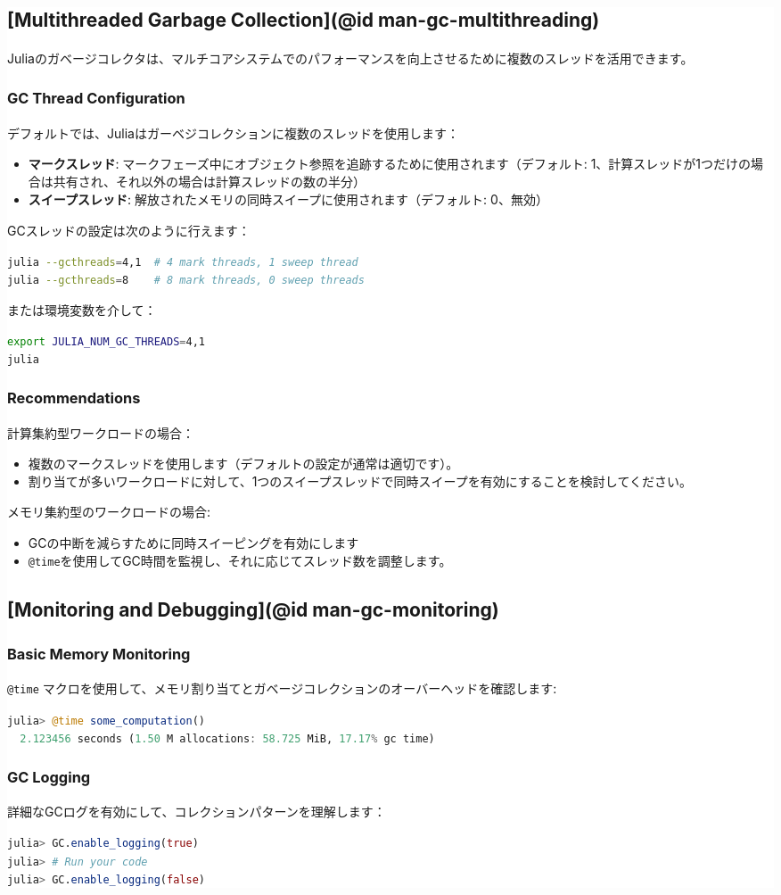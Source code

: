 ## [Multithreaded Garbage Collection](@id man-gc-multithreading)

Juliaのガベージコレクタは、マルチコアシステムでのパフォーマンスを向上させるために複数のスレッドを活用できます。

### GC Thread Configuration

デフォルトでは、Juliaはガーベジコレクションに複数のスレッドを使用します：

  * **マークスレッド**: マークフェーズ中にオブジェクト参照を追跡するために使用されます（デフォルト: 1、計算スレッドが1つだけの場合は共有され、それ以外の場合は計算スレッドの数の半分）
  * **スイープスレッド**: 解放されたメモリの同時スイープに使用されます（デフォルト: 0、無効）

GCスレッドの設定は次のように行えます：

```bash
julia --gcthreads=4,1  # 4 mark threads, 1 sweep thread
julia --gcthreads=8    # 8 mark threads, 0 sweep threads
```

または環境変数を介して：

```bash
export JULIA_NUM_GC_THREADS=4,1
julia
```

### Recommendations

計算集約型ワークロードの場合：

  * 複数のマークスレッドを使用します（デフォルトの設定が通常は適切です）。
  * 割り当てが多いワークロードに対して、1つのスイープスレッドで同時スイープを有効にすることを検討してください。

メモリ集約型のワークロードの場合:

  * GCの中断を減らすために同時スイーピングを有効にします
  * `@time`を使用してGC時間を監視し、それに応じてスレッド数を調整します。

## [Monitoring and Debugging](@id man-gc-monitoring)

### Basic Memory Monitoring

`@time` マクロを使用して、メモリ割り当てとガベージコレクションのオーバーヘッドを確認します:

```julia
julia> @time some_computation()
  2.123456 seconds (1.50 M allocations: 58.725 MiB, 17.17% gc time)
```

### GC Logging

詳細なGCログを有効にして、コレクションパターンを理解します：

```julia
julia> GC.enable_logging(true)
julia> # Run your code
julia> GC.enable_logging(false)
```
